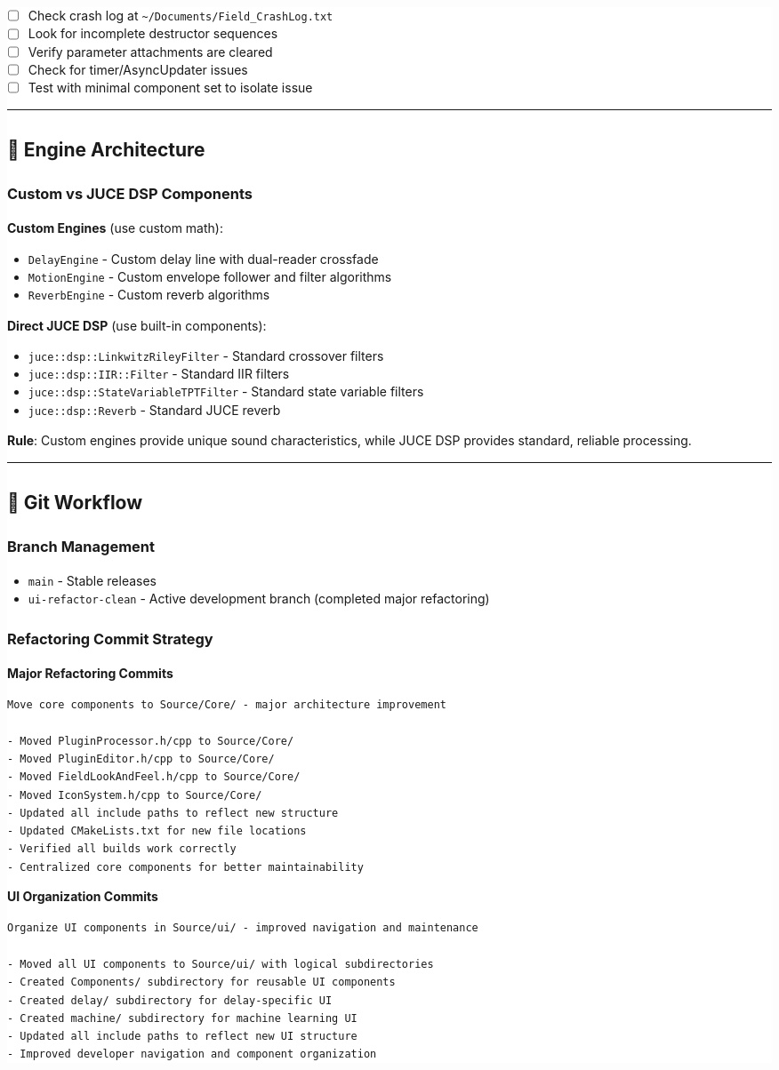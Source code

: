 - [ ] Check crash log at `~/Documents/Field_CrashLog.txt`
- [ ] Look for incomplete destructor sequences
- [ ] Verify parameter attachments are cleared
- [ ] Check for timer/AsyncUpdater issues
- [ ] Test with minimal component set to isolate issue

---

## 🎯 Engine Architecture

### **Custom vs JUCE DSP Components**

**Custom Engines** (use custom math):
- `DelayEngine` - Custom delay line with dual-reader crossfade
- `MotionEngine` - Custom envelope follower and filter algorithms
- `ReverbEngine` - Custom reverb algorithms

**Direct JUCE DSP** (use built-in components):
- `juce::dsp::LinkwitzRileyFilter` - Standard crossover filters
- `juce::dsp::IIR::Filter` - Standard IIR filters
- `juce::dsp::StateVariableTPTFilter` - Standard state variable filters
- `juce::dsp::Reverb` - Standard JUCE reverb

**Rule**: Custom engines provide unique sound characteristics, while JUCE DSP provides standard, reliable processing.

---

## 🔄 Git Workflow

### **Branch Management**
- `main` - Stable releases
- `ui-refactor-clean` - Active development branch (completed major refactoring)

### **Refactoring Commit Strategy**

**Major Refactoring Commits**
```
Move core components to Source/Core/ - major architecture improvement

- Moved PluginProcessor.h/cpp to Source/Core/
- Moved PluginEditor.h/cpp to Source/Core/
- Moved FieldLookAndFeel.h/cpp to Source/Core/
- Moved IconSystem.h/cpp to Source/Core/
- Updated all include paths to reflect new structure
- Updated CMakeLists.txt for new file locations
- Verified all builds work correctly
- Centralized core components for better maintainability
```

**UI Organization Commits**
```
Organize UI components in Source/ui/ - improved navigation and maintenance

- Moved all UI components to Source/ui/ with logical subdirectories
- Created Components/ subdirectory for reusable UI components
- Created delay/ subdirectory for delay-specific UI
- Created machine/ subdirectory for machine learning UI
- Updated all include paths to reflect new UI structure
- Improved developer navigation and component organization
```
